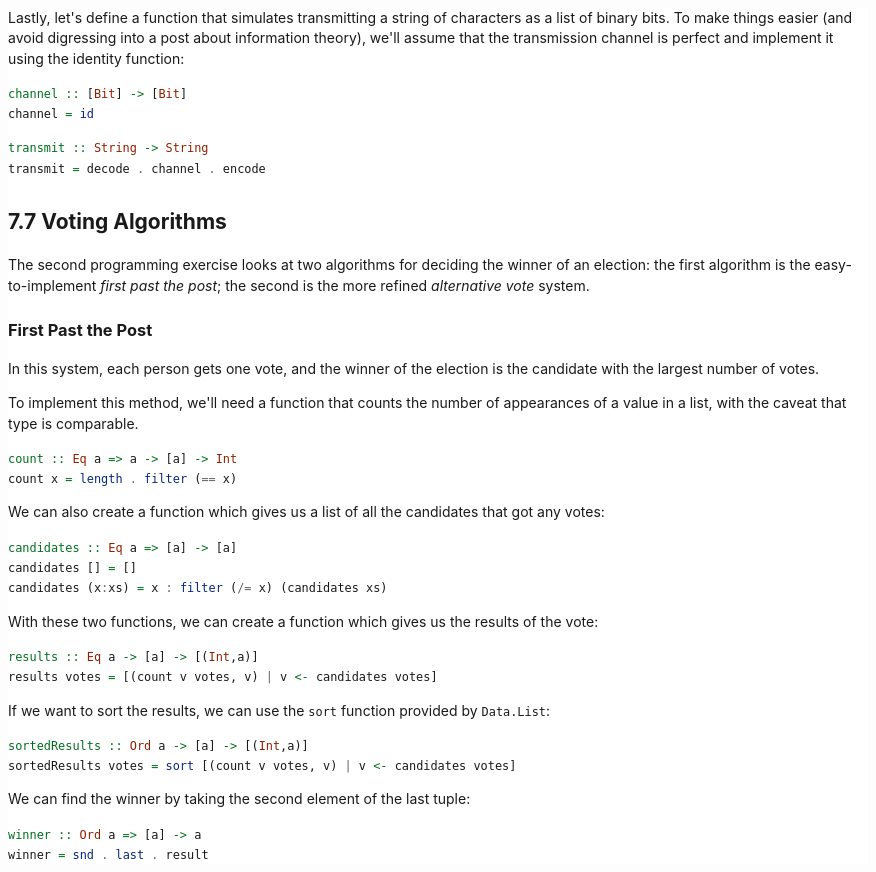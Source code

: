 Lastly, let's define a function that simulates transmitting a string of characters as a list of binary bits. To make things easier (and avoid digressing into a post about information theory), we'll assume that the transmission channel is perfect and implement it using the identity function:

```haskell
channel :: [Bit] -> [Bit]
channel = id
```

```haskell
transmit :: String -> String
transmit = decode . channel . encode
```

## 7.7 Voting Algorithms

The second programming exercise looks at two algorithms for deciding the winner of an election: the first algorithm is the easy-to-implement *first past the post*; the second is the more refined *alternative vote* system.

### First Past the Post

In this system, each person gets one vote, and the winner of the election is the candidate with the largest number of votes.

To implement this method, we'll need a function that counts the number of appearances of a value in a list, with the caveat that type is comparable.

```haskell
count :: Eq a => a -> [a] -> Int
count x = length . filter (== x)
```

We can also create a function which gives us a list of all the candidates that got any votes:

```haskell
candidates :: Eq a => [a] -> [a]
candidates [] = []
candidates (x:xs) = x : filter (/= x) (candidates xs)
```

With these two functions, we can create a function which gives us the results of the vote:

```haskell
results :: Eq a -> [a] -> [(Int,a)]
results votes = [(count v votes, v) | v <- candidates votes]
```

If we want to sort the results, we can use the `sort` function provided by `Data.List`:

```haskell
sortedResults :: Ord a -> [a] -> [(Int,a)]
sortedResults votes = sort [(count v votes, v) | v <- candidates votes]
```

We can find the winner by taking the second element of the last tuple:

```haskell
winner :: Ord a => [a] -> a
winner = snd . last . result
```

